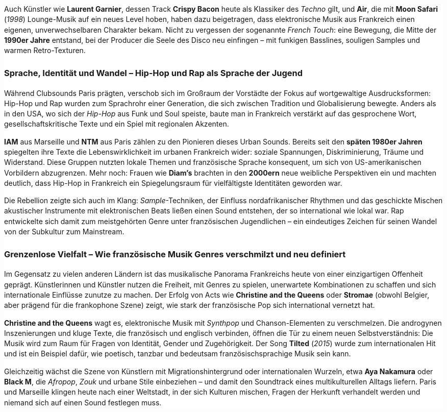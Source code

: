 Auch Künstler wie **Laurent Garnier**, dessen Track **Crispy Bacon** heute als Klassiker des
_Techno_ gilt, und **Air**, die mit **Moon Safari** (_1998_) Lounge-Musik auf ein neues Level hoben,
haben dazu beigetragen, dass elektronische Musik aus Frankreich einen eigenen, unverwechselbaren
Charakter bekam. Nicht zu vergessen der sogenannte _French Touch_: eine Bewegung, die Mitte der
**1990er Jahre** entstand, bei der Producer die Seele des Disco neu einfingen – mit funkigen
Basslines, souligen Samples und warmen Retro-Texturen.

### Sprache, Identität und Wandel – Hip-Hop und Rap als Sprache der Jugend

Während Clubsounds Paris prägten, verschob sich im Großraum der Vorstädte der Fokus auf
wortgewaltige Ausdrucksformen: Hip-Hop und Rap wurden zum Sprachrohr einer Generation, die sich
zwischen Tradition und Globalisierung bewegte. Anders als in den USA, wo sich der _Hip-Hop_ aus Funk
und Soul speiste, baute man in Frankreich verstärkt auf das gesprochene Wort, gesellschaftskritische
Texte und ein Spiel mit regionalen Akzenten.

**IAM** aus Marseille und **NTM** aus Paris zählen zu den Pionieren dieses Urban Sounds. Bereits
seit den **späten 1980er Jahren** spiegelten ihre Texte die Lebenswirklichkeit im urbanen Frankreich
wider: soziale Spannungen, Diskriminierung, Träume und Widerstand. Diese Gruppen nutzten lokale
Themen und französische Sprache konsequent, um sich von US-amerikanischen Vorbildern abzugrenzen.
Mehr noch: Frauen wie **Diam’s** brachten in den **2000ern** neue weibliche Perspektiven ein und
machten deutlich, dass Hip-Hop in Frankreich ein Spiegelungsraum für vielfältigste Identitäten
geworden war.

Die Rebellion zeigte sich auch im Klang: _Sample_-Techniken, der Einfluss nordafrikanischer Rhythmen
und das geschickte Mischen akustischer Instrumente mit elektronischen Beats ließen einen Sound
entstehen, der so international wie lokal war. Rap entwickelte sich damit zum meistgehörten Genre
unter französischen Jugendlichen – ein eindeutiges Zeichen für seinen Wandel von der Subkultur zum
Mainstream.

### Grenzenlose Vielfalt – Wie französische Musik Genres verschmilzt und neu definiert

Im Gegensatz zu vielen anderen Ländern ist das musikalische Panorama Frankreichs heute von einer
einzigartigen Offenheit geprägt. Künstlerinnen und Künstler nutzen die Freiheit, mit Genres zu
spielen, unerwartete Kombinationen zu schaffen und sich internationale Einflüsse zunutze zu machen.
Der Erfolg von Acts wie **Christine and the Queens** oder **Stromae** (obwohl Belgier, aber prägend
für die frankophone Szene) zeigt, wie stark der französische Pop sich international vernetzt hat.

**Christine and the Queens** wagt es, elektronische Musik mit _Synthpop_ und Chanson-Elementen zu
verschmelzen. Die androgynen Inszenierungen und kluge Texte, die französisch und englisch verbinden,
öffnen die Tür zu einem neuen Selbstverständnis: Die Musik wird zum Raum für Fragen von Identität,
Gender und Zugehörigkeit. Der Song **Tilted** (_2015_) wurde zum internationalen Hit und ist ein
Beispiel dafür, wie poetisch, tanzbar und bedeutsam französischsprachige Musik sein kann.

Gleichzeitig wächst die Szene von Künstlern mit Migrationshintergrund oder internationalen Wurzeln,
etwa **Aya Nakamura** oder **Black M**, die _Afropop_, _Zouk_ und urbane Stile einbeziehen – und
damit den Soundtrack eines multikulturellen Alltags liefern. Paris und Marseille klingen heute nach
einer Weltstadt, in der sich Kulturen mischen, Fragen der Herkunft verhandelt werden und niemand
sich auf einen Sound festlegen muss.
